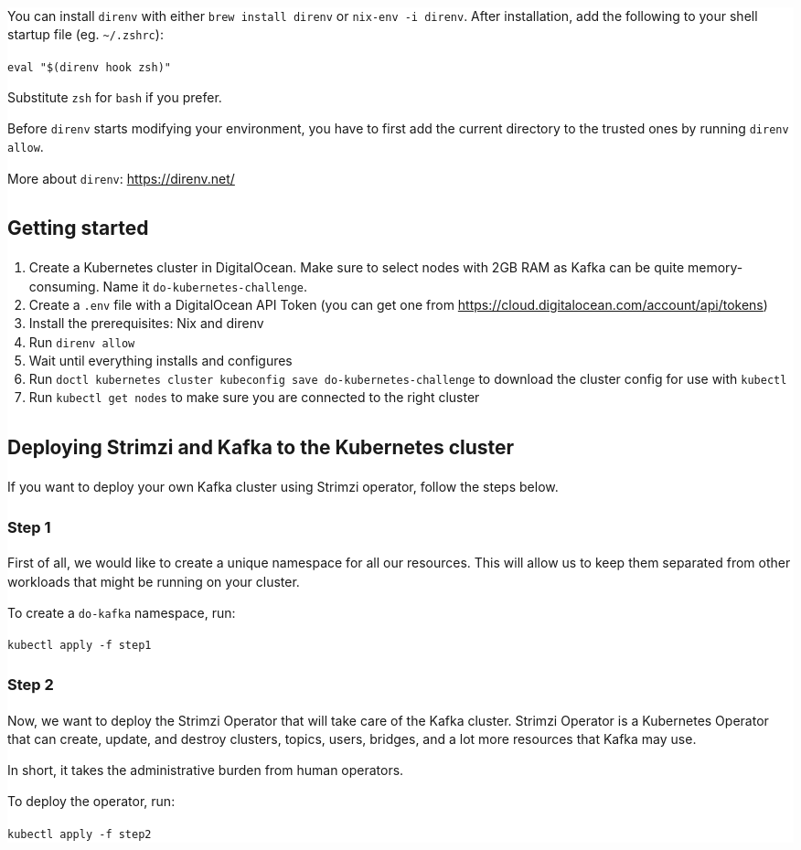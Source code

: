 You can install `direnv` with either `brew install direnv` or `nix-env -i
direnv`. After installation, add the following to your shell startup file (eg.
`~/.zshrc`):

```
eval "$(direnv hook zsh)"
```

Substitute `zsh` for `bash` if you prefer.

Before `direnv` starts modifying your environment, you have to first add the
current directory to the trusted ones by running `direnv allow`.

More about `direnv`: https://direnv.net/

## Getting started

1. Create a Kubernetes cluster in DigitalOcean. Make sure to select nodes with
   2GB RAM as Kafka can be quite memory-consuming. Name it
   `do-kubernetes-challenge`.
2. Create a `.env` file with a DigitalOcean API Token (you can get one from
   https://cloud.digitalocean.com/account/api/tokens)
3. Install the prerequisites: Nix and direnv
4. Run `direnv allow`
5. Wait until everything installs and configures
6. Run `doctl kubernetes cluster kubeconfig save do-kubernetes-challenge` to
   download the cluster config for use with `kubectl`
7. Run `kubectl get nodes` to make sure you are connected to the right cluster

## Deploying Strimzi and Kafka to the Kubernetes cluster

If you want to deploy your own Kafka cluster using Strimzi operator, follow the
steps below.

### Step 1

First of all, we would like to create a unique namespace for all our resources.
This will allow us to keep them separated from other workloads that might be
running on your cluster.

To create a `do-kafka` namespace, run:

`kubectl apply -f step1`

### Step 2

Now, we want to deploy the Strimzi Operator that will take care of the Kafka
cluster. Strimzi Operator is a Kubernetes Operator that can create, update, and
destroy clusters, topics, users, bridges, and a lot more resources that Kafka
may use.

In short, it takes the administrative burden from human operators.

To deploy the operator, run:

`kubectl apply -f step2`
